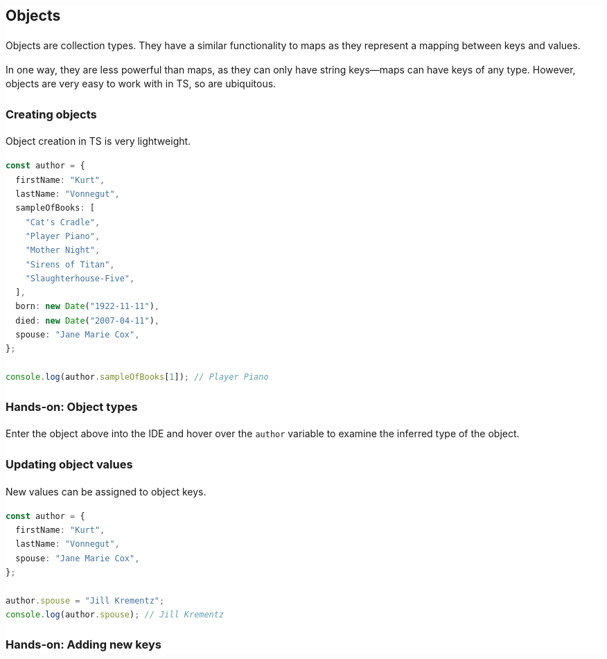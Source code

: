## Objects

Objects are collection types. They have a similar functionality to maps as they represent a mapping between keys and values.

In one way, they are less powerful than maps, as they can only have string keys—maps can have keys of any type. However, objects are very easy to work with in TS, so are ubiquitous.

### Creating objects

Object creation in TS is very lightweight.

```ts
const author = {
  firstName: "Kurt",
  lastName: "Vonnegut",
  sampleOfBooks: [
    "Cat's Cradle",
    "Player Piano",
    "Mother Night",
    "Sirens of Titan",
    "Slaughterhouse-Five",
  ],
  born: new Date("1922-11-11"),
  died: new Date("2007-04-11"),
  spouse: "Jane Marie Cox",
};

console.log(author.sampleOfBooks[1]); // Player Piano 
```

### Hands-on: Object types

Enter the object above into the IDE and hover over the `author` variable to examine the inferred type of the object.

### Updating object values

New values can be assigned to object keys.

```ts
const author = {
  firstName: "Kurt",
  lastName: "Vonnegut",
  spouse: "Jane Marie Cox",
};

author.spouse = "Jill Krementz";
console.log(author.spouse); // Jill Krementz
```

### Hands-on: Adding new keys
